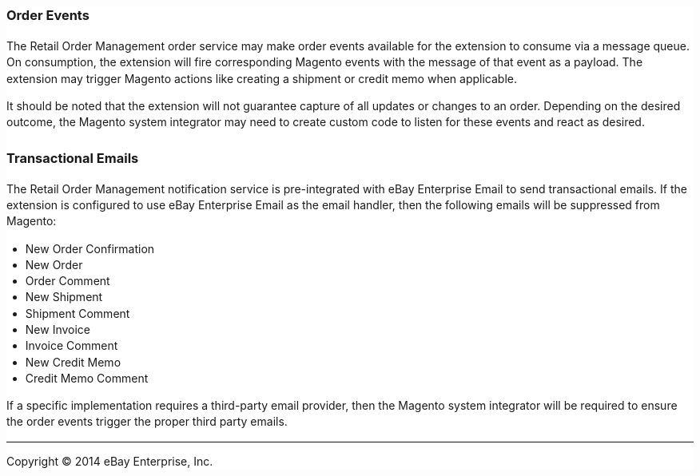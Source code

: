 ### Order Events

The Retail Order Management order service may make order events available for the extension to consume via a message queue. On consumption, the extension will fire corresponding Magento events with the message of that event as a payload. The extension may trigger Magento actions like creating a shipment or credit memo when applicable.

It should be noted that the extension will not guarantee capture of all updates or changes to an order. Depending on the desired outcome, the Magento system integrator may need to create custom code to listen for these events and react as desired.

### Transactional Emails

The Retail Order Management notification service is pre-integrated with eBay Enterprise Email to send transactional emails. If the extension is configured to use eBay Enterprise Email as the email handler, then the following emails will be suppressed from Magento:

- New Order Confirmation
- New Order
- Order Comment
- New Shipment
- Shipment Comment
- New Invoice
- Invoice Comment
- New Credit Memo
- Credit Memo Comment

If a specific implementation requires a third-party email provider, then the Magento system integrator will be required to ensure the order events trigger the proper third party emails.

- - -
Copyright © 2014 eBay Enterprise, Inc.
